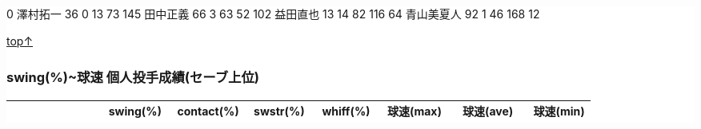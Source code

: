 <td style="text-align: right;">0</td>
</tr>
<tr class="odd">
<td style="text-align: left;">澤村拓一</td>
<td style="text-align: right;">36</td>
<td style="text-align: right;">0</td>
<td style="text-align: right;">13</td>
<td style="text-align: right;">73</td>
<td style="text-align: right;">145</td>
</tr>
<tr class="even">
<td style="text-align: left;">田中正義</td>
<td style="text-align: right;">66</td>
<td style="text-align: right;">3</td>
<td style="text-align: right;">63</td>
<td style="text-align: right;">52</td>
<td style="text-align: right;">102</td>
</tr>
<tr class="odd">
<td style="text-align: left;">益田直也</td>
<td style="text-align: right;">13</td>
<td style="text-align: right;">14</td>
<td style="text-align: right;">82</td>
<td style="text-align: right;">116</td>
<td style="text-align: right;">64</td>
</tr>
<tr class="even">
<td style="text-align: left;">青山美夏人</td>
<td style="text-align: right;">92</td>
<td style="text-align: right;">1</td>
<td style="text-align: right;">46</td>
<td style="text-align: right;">168</td>
<td style="text-align: right;">12</td>
</tr>
</tbody>
</table>

[top↑](#top)

### swing(%)~球速 個人投手成績(セーブ上位)

<table style="width:100%;">
<colgroup>
<col style="width: 16%" />
<col style="width: 11%" />
<col style="width: 13%" />
<col style="width: 11%" />
<col style="width: 11%" />
<col style="width: 12%" />
<col style="width: 12%" />
<col style="width: 12%" />
</colgroup>
<thead>
<tr class="header">
<th style="text-align: left;"></th>
<th style="text-align: right;">swing(%)</th>
<th style="text-align: right;">contact(%)</th>
<th style="text-align: right;">swstr(%)</th>
<th style="text-align: right;">whiff(%)</th>
<th style="text-align: right;">球速(max)</th>
<th style="text-align: right;">球速(ave)</th>
<th style="text-align: right;">球速(min)</th>
</tr>
</thead>